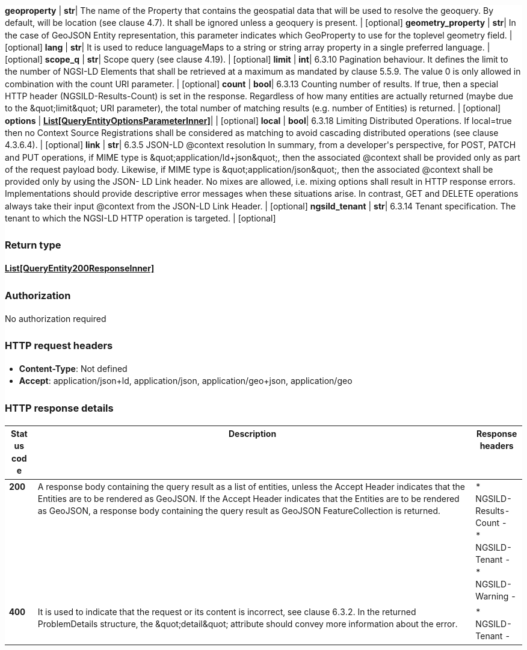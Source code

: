  **geoproperty** | **str**| The name of the Property that contains the geospatial data that will be used to resolve the geoquery. By default, will be location (see clause 4.7). It shall be ignored unless a geoquery is present.  | [optional] 
 **geometry_property** | **str**| In the case of GeoJSON Entity representation, this parameter indicates which GeoProperty to use for the toplevel geometry field.  | [optional] 
 **lang** | **str**| It is used to reduce languageMaps to a string or string array property in a single preferred language.  | [optional] 
 **scope_q** | **str**| Scope query (see clause 4.19).  | [optional] 
 **limit** | **int**| 6.3.10 Pagination behaviour. It defines the limit to the number of NGSI-LD Elements that shall be retrieved at a maximum as mandated by clause 5.5.9. The value 0 is only allowed in combination with the count URI parameter.  | [optional] 
 **count** | **bool**| 6.3.13 Counting number of results. If true, then a special HTTP header (NGSILD-Results-Count) is set in the response. Regardless of how many entities are actually returned (maybe due to the \&quot;limit\&quot; URI parameter), the total number of matching results (e.g. number of Entities) is returned.  | [optional] 
 **options** | [**List[QueryEntityOptionsParameterInner]**](QueryEntityOptionsParameterInner.md)|  | [optional] 
 **local** | **bool**| 6.3.18 Limiting Distributed Operations. If local&#x3D;true then no Context Source Registrations shall be considered as matching to avoid cascading distributed operations (see clause 4.3.6.4).  | [optional] 
 **link** | **str**| 6.3.5 JSON-LD @context resolution  In summary, from a developer&#39;s perspective, for POST, PATCH and PUT operations, if MIME type is \&quot;application/ld+json\&quot;, then the associated @context shall be provided only as part of the request payload body. Likewise, if MIME type is \&quot;application/json\&quot;, then the associated @context shall be provided only by using the JSON- LD Link header. No mixes are allowed, i.e. mixing options shall result in HTTP response errors. Implementations should provide descriptive error messages when these situations arise.  In contrast, GET and DELETE operations always take their input @context from the JSON-LD Link Header.  | [optional] 
 **ngsild_tenant** | **str**| 6.3.14 Tenant specification. The tenant to which the NGSI-LD HTTP operation is targeted.  | [optional] 

### Return type

[**List[QueryEntity200ResponseInner]**](QueryEntity200ResponseInner.md)

### Authorization

No authorization required

### HTTP request headers

 - **Content-Type**: Not defined
 - **Accept**: application/json+ld, application/json, application/geo+json, application/geo

### HTTP response details
| Status code | Description | Response headers |
|-------------|-------------|------------------|
**200** | A response body containing the query result as a list of entities, unless the Accept Header indicates that the Entities are to be rendered as GeoJSON.  If the Accept Header indicates that the Entities are to be rendered as GeoJSON, a response body containing the query result as GeoJSON FeatureCollection is returned.  |  * NGSILD-Results-Count -  <br>  * NGSILD-Tenant -  <br>  * NGSILD-Warning -  <br>  |
**400** | It is used to indicate that the request or its content is incorrect, see clause 6.3.2. In the returned ProblemDetails structure, the \&quot;detail\&quot; attribute should convey more information about the error.  |  * NGSILD-Tenant -  <br>  |
